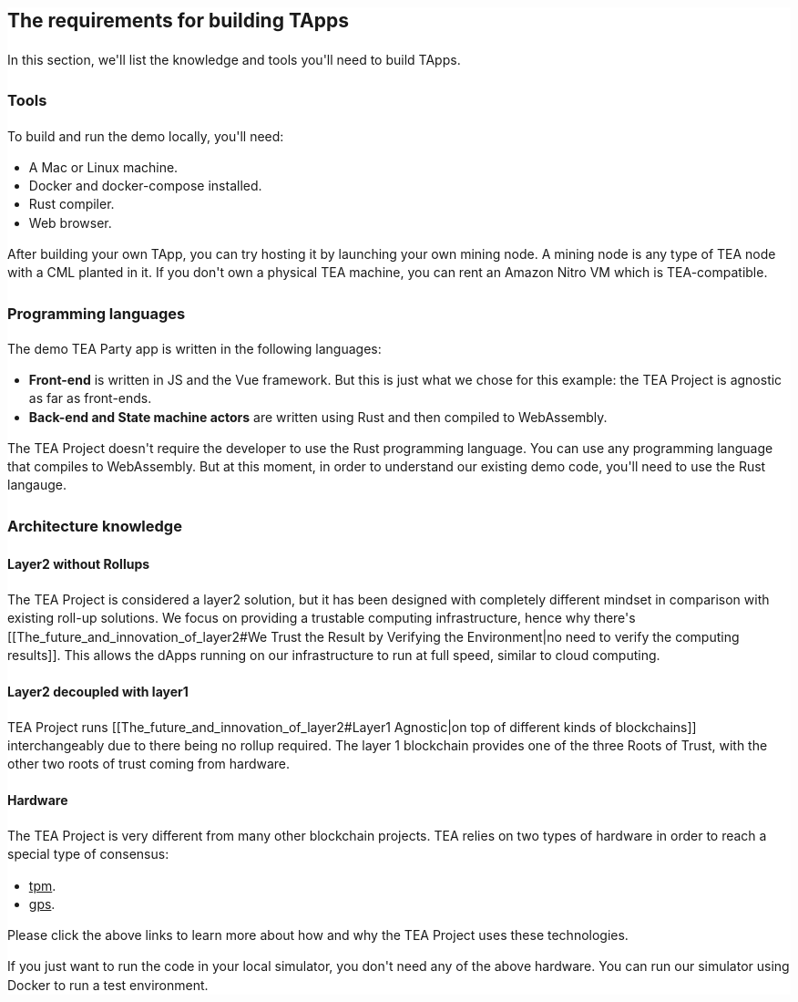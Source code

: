 
## The requirements for building TApps
In this section, we'll list the knowledge and tools you'll need to build TApps.

### Tools
To build and run the demo locally, you'll need:

- A Mac or Linux machine. 
- Docker and docker-compose installed.
- Rust compiler.
- Web browser.

After building your own TApp, you can try hosting it by launching your own mining node. A mining node is any type of TEA node with a CML planted in it. If you don't own a physical TEA machine, you can rent an Amazon Nitro VM which is TEA-compatible.

### Programming languages

The demo TEA Party app is written in the following languages:

- **Front-end** is written in JS and the Vue framework. But this is just what we chose for this example: the TEA Project is agnostic as far as front-ends.
- **Back-end and State machine actors** are written using Rust and then compiled to WebAssembly.

The TEA Project doesn't require the developer to use the Rust programming language. You can use any programming language that compiles to WebAssembly. But at this moment, in order to understand our existing demo code, you'll need to use the Rust langauge. 

### Architecture knowledge

#### Layer2 without Rollups
The TEA Project is considered a layer2 solution, but it has been designed with completely different mindset in comparison with existing roll-up solutions. We focus on providing a trustable computing infrastructure, hence why there's [[The_future_and_innovation_of_layer2#We Trust the Result by Verifying the Environment|no need to verify the computing results]]. This allows the dApps running on our infrastructure to run at full speed, similar to cloud computing.

#### Layer2 decoupled with layer1
TEA Project runs [[The_future_and_innovation_of_layer2#Layer1 Agnostic|on top of different kinds of blockchains]] interchangeably due to there being no rollup required. The layer 1 blockchain provides one of the three Roots of Trust, with the other two roots of trust coming from hardware. 

#### Hardware
The TEA Project is very different from many other blockchain projects. TEA relies on two types of hardware in order to reach a special type of consensus: 

- [tpm](tpm.md).
- [gps](gps.md).

Please click the above links to learn more about how and why the TEA Project uses these technologies.

If you just want to run the code in your local simulator, you don't need any of the above hardware. You can run our simulator using Docker to run a test environment.
